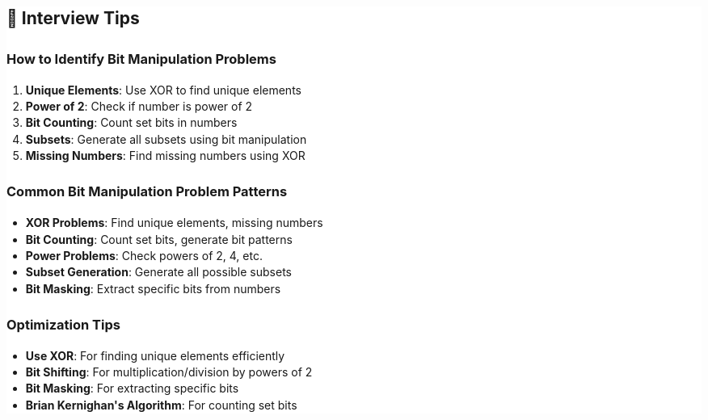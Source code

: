 
## 🎯 Interview Tips

### **How to Identify Bit Manipulation Problems**

1. **Unique Elements**: Use XOR to find unique elements
2. **Power of 2**: Check if number is power of 2
3. **Bit Counting**: Count set bits in numbers
4. **Subsets**: Generate all subsets using bit manipulation
5. **Missing Numbers**: Find missing numbers using XOR

### **Common Bit Manipulation Problem Patterns**

- **XOR Problems**: Find unique elements, missing numbers
- **Bit Counting**: Count set bits, generate bit patterns
- **Power Problems**: Check powers of 2, 4, etc.
- **Subset Generation**: Generate all possible subsets
- **Bit Masking**: Extract specific bits from numbers

### **Optimization Tips**

- **Use XOR**: For finding unique elements efficiently
- **Bit Shifting**: For multiplication/division by powers of 2
- **Bit Masking**: For extracting specific bits
- **Brian Kernighan's Algorithm**: For counting set bits
